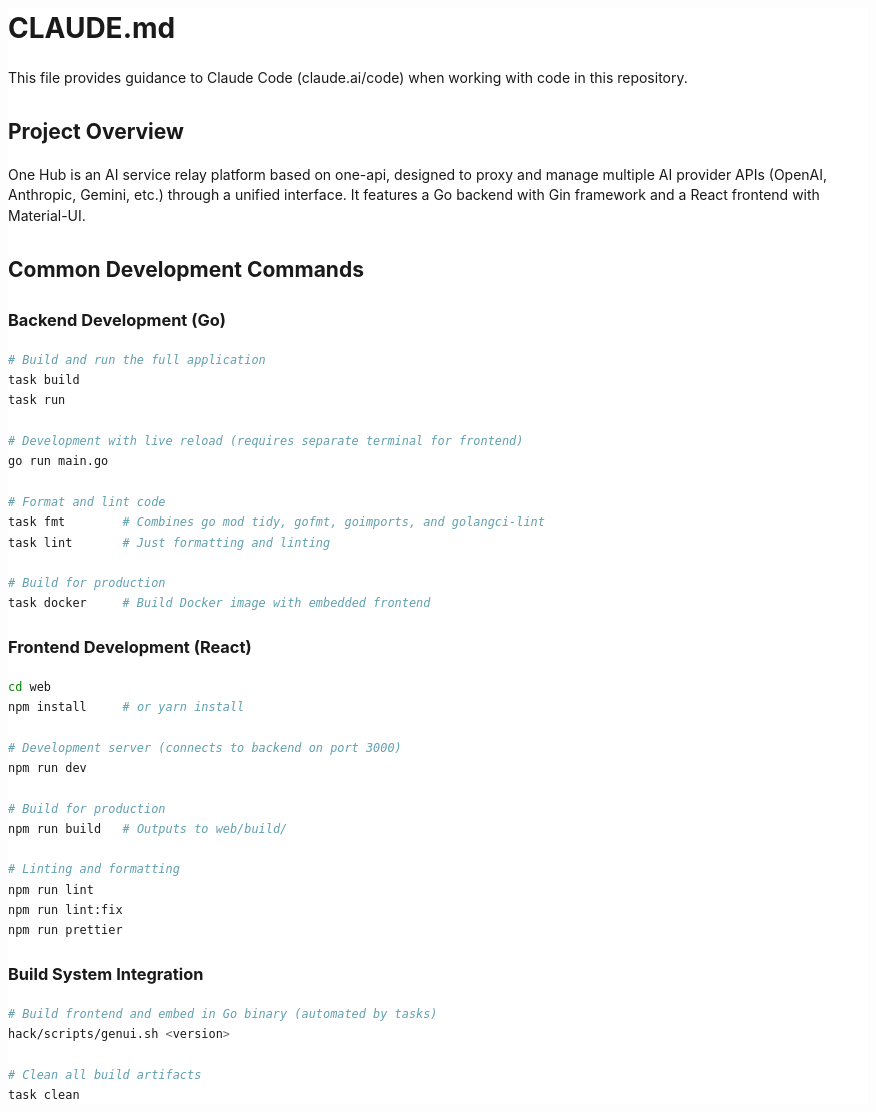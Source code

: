 # CLAUDE.md

This file provides guidance to Claude Code (claude.ai/code) when working with code in this repository.

## Project Overview

One Hub is an AI service relay platform based on one-api, designed to proxy and manage multiple AI provider APIs (OpenAI, Anthropic, Gemini, etc.) through a unified interface. It features a Go backend with Gin framework and a React frontend with Material-UI.

## Common Development Commands

### Backend Development (Go)
```bash
# Build and run the full application
task build
task run

# Development with live reload (requires separate terminal for frontend)
go run main.go

# Format and lint code
task fmt        # Combines go mod tidy, gofmt, goimports, and golangci-lint
task lint       # Just formatting and linting

# Build for production
task docker     # Build Docker image with embedded frontend
```

### Frontend Development (React)
```bash
cd web
npm install     # or yarn install

# Development server (connects to backend on port 3000)
npm run dev

# Build for production
npm run build   # Outputs to web/build/

# Linting and formatting
npm run lint
npm run lint:fix
npm run prettier
```

### Build System Integration
```bash
# Build frontend and embed in Go binary (automated by tasks)
hack/scripts/genui.sh <version>

# Clean all build artifacts
task clean
```
